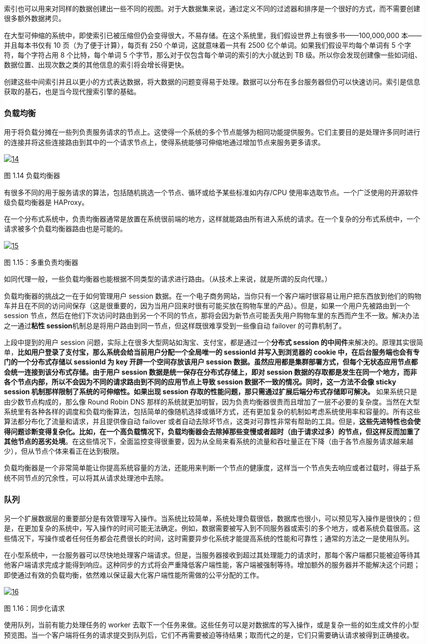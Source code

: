 索引也可以用来对同样的数据创建出一些不同的视图。对于大数据集来说，通过定义不同的过滤器和排序是一个很好的方式，而不需要创建很多额外数据拷贝。

在大型可伸缩的系统中，即使索引已被压缩但仍会变得很大，不易存储。在这个系统里，我们假设世界上有很多书——100,000,000 本——并且每本书仅有 10 页（为了便于计算），每页有 250 个单词，这就意味着一共有 2500 亿个单词。如果我们假设平均每个单词有 5 个字符，每个字符占用 8 个比特，每个单词 5 个字节，那么对于仅包含每个单词的索引的大小就达到 TB 级。所以你会发现创建像一些如词组、数据位置、出现次数之类的其他信息的索引将会增长得更快。

创建这些中间索引并且以更小的方式表达数据，将大数据的问题变得易于处理。数据可以分布在多台服务器但仍可以快速访问。索引是信息获取的基石，也是当今现代搜索引擎的基础。

### 负载均衡

用于将负载分摊在一些列负责服务请求的节点上。这使得一个系统的多个节点能够为相同功能提供服务。它们主要目的是处理许多同时进行的连接并将这些连接路由到其中的一个请求节点上，使得系统能够可伸缩地通过增加节点来服务更多请求。

[![14](http://om1o84p1p.bkt.clouddn.com/2017-03-12-f93b8bbbac89ea22bac0bf188ba49a61.png)](http://om1o84p1p.bkt.clouddn.com/2017-03-12-f93b8bbbac89ea22bac0bf188ba49a61.png)

图 1.14 负载均衡器

有很多不同的用于服务请求的算法，包括随机挑选一个节点、循环或给予某些标准如内存/CPU 使用率选取节点。一个广泛使用的开源软件级负载均衡器是 HAProxy。

在一个分布式系统中，负责均衡器通常是放置在系统很前端的地方，这样就能路由所有进入系统的请求。在一个复杂的分布式系统中，一个请求被多个负载均衡器路由也是可能的。

[![15](http://om1o84p1p.bkt.clouddn.com/2017-03-12-ad8b68a55505a09ac7578f32418904b3.png)](http://om1o84p1p.bkt.clouddn.com/2017-03-12-ad8b68a55505a09ac7578f32418904b3.png)

图 1.15：多重负责均衡器

如同代理一般，一些负载均衡器也能根据不同类型的请求进行路由。（从技术上来说，就是所谓的反向代理。）

负载均衡器的挑战之一在于如何管理用户 session 数据。在一个电子商务网站，当你只有一个客户端时很容易让用户把东西放到他们的购物车并且在不同的访问间保存（这是很重要的，因为当用户回来时很有可能买放在购物车里的产品）。但是，如果一个用户先被路由到一个 session 节点，然后在他们下次访问时路由到另一个不同的节点，那将会因为新节点可能丢失用户购物车里的东西而产生不一致。解决办法之一通过**粘性 session**机制总是将用户路由到同一节点，但这样既很难享受到一些像自动 failover 的可靠机制了。

上段中提到的用户 session 问题，实际上在很多大型网站如淘宝、支付宝，都是通过一个**分布式 session 的中间件**来解决的。原理其实很简单，**比如用户登录了支付宝，那么系统会给当前用户分配一个全局唯一的 sessionId 并写入到浏览器的 cookie 中，在后台服务端也会有专门的一个分布式存储以 sessionId 为 key 开辟一个空间存放该用户 session 数据。虽然应用都是集群部署方式，但每个无状态应用节点都会统一连接到该分布式存储。由于用户 session 数据是统一保存在分布式存储上，即对 session 数据的存取都是发生在同一个地方，而非各个节点内部，所以不会因为不同的请求路由到不同的应用节点上导致 session 数据不一致的情况。同时，这一方法不会像 sticky session 机制那样限制了系统的可伸缩性。如果出现 session 存取的性能问题，那只需通过扩展后端分布式存储即可解决。** 如果系统只是由少数节点构成的，那么像 Round Robin DNS 那样的系统就更加明智，因为负责均衡器很贵而且增加了一层不必要的复杂度。当然在大型系统里有各种各样的调度和负载均衡算法，包括简单的像随机选择或循环方式，还有更加复杂的机制如考虑系统使用率和容量的。所有这些算法都分布化了流量和请求，并且提供像自动 failover 或者自动去除坏节点，这类对可靠性非常有帮助的工具。但是，**这些先进特性也会使得问题诊断变得复杂化。比如，在一个高负载情况下，负载均衡器会去除掉那些变慢或者超时（由于请求过多）的节点，但这样反而加重了其他节点的恶劣处境**。在这些情况下，全面监控变得很重要，因为从全局来看系统的流量和吞吐量正在下降（由于各节点服务请求越来越少），但从节点个体来看正在达到极限。

负载均衡器是一个非常简单能让你提高系统容量的方法，还能用来判断一个节点的健康度，这样当一个节点失去响应或者过载时，得益于系统不同节点的冗余性，可以将其从请求处理池中去除。

### 队列

另一个扩展数据层的重要部分是有效管理写入操作。当系统比较简单，系统处理负载很低，数据库也很小，可以预见写入操作是很快的；但是，在更加复杂的系统中，写入操作的时间可能无法确定。例如，数据需要被写入到不同服务器或索引的多个地方，或者系统负载很高。这些情况下，写操作或者任何任务都会花费很长的时间，这时需要异步化系统才能提高系统的性能和可靠性；通常的方法之一是使用队列。

在小型系统中，一台服务器可以尽快地处理客户端请求。但是，当服务器接收到超过其处理能力的请求时，那每个客户端都只能被迫等待其他客户端请求完成才能得到响应。这种同步的方式将会严重降低客户端性能，客户端被强制等待。增加额外的服务器并不能解决这个问题；即使通过有效的负载均衡，依然难以保证最大化客户端性能所需做的公平分配的工作。

[![16](http://om1o84p1p.bkt.clouddn.com/2017-03-12-93b6deed95aca08ab22dae75e28592b1.png)](http://om1o84p1p.bkt.clouddn.com/2017-03-12-93b6deed95aca08ab22dae75e28592b1.png)

图 1.16：同步化请求

使用队列，当前有能力处理任务的 worker 去取下一个任务来做。这些任务可以是对数据库的写入操作，或是复杂一些的如生成文件的小型预览图。当一个客户端将任务的请求提交到队列后，它们不再需要被迫等待结果；取而代之的是，它们只需要确认请求被得到正确接收。
